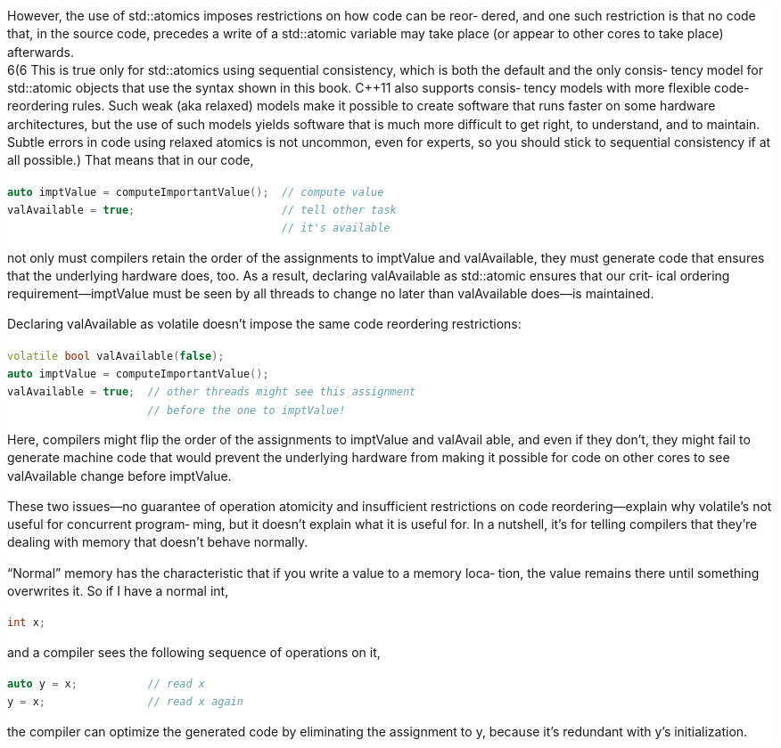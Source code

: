 However,  the use  of  std::atomics  imposes  restrictions  on how  code  can  be  reor‐
dered,  and one  such  restriction  is  that no  code  that,  in  the  source  code, precedes  a
write  of  a  std::atomic  variable may  take  place  (or  appear  to  other  cores  to  take
place) afterwards.  
6(6 This is true only for std::atomics using sequential consistency, which is both the default and the only consis‐
tency model  for std::atomic objects  that use  the  syntax  shown  in  this book. C++11 also  supports consis‐
tency models with more  flexible code-reordering  rules. Such weak  (aka  relaxed) models make  it possible  to
create software  that runs  faster on some hardware architectures, but  the use of such models yields software
that  is much more difficult  to get right,  to understand, and  to maintain. Subtle errors  in code using relaxed
atomics is not uncommon, even for experts, so you should stick to sequential consistency if at all possible.) 
That means that in our code,
```cpp
auto imptValue = computeImportantValue();  // compute value
valAvailable = true;                       // tell other task
                                           // it's available
```
not  only  must  compilers  retain  the  order  of  the  assignments  to  imptValue  and
valAvailable,  they must generate  code  that  ensures  that  the underlying hardware
does, too. As a result, declaring valAvailable as std::atomic ensures that our crit‐
ical ordering requirement—imptValue must be seen by all threads to change no later
than valAvailable does—is maintained.

Declaring  valAvailable  as  volatile  doesn’t  impose  the  same  code  reordering
restrictions:
```cpp
volatile bool valAvailable(false);
auto imptValue = computeImportantValue();
valAvailable = true;  // other threads might see this assignment
                      // before the one to imptValue!
```
Here, compilers might flip the order of the assignments to imptValue and valAvail
able,  and  even  if  they  don’t,  they might  fail  to  generate machine  code  that would
prevent the underlying hardware from making it possible for code on other cores to
see valAvailable change before imptValue.

These  two  issues—no guarantee of operation  atomicity  and  insufficient  restrictions
on  code  reordering—explain  why  volatile’s  not  useful  for  concurrent  program‐
ming, but it doesn’t explain what it is useful for. In a nutshell, it’s for telling compilers
that they’re dealing with memory that doesn’t behave normally.

“Normal” memory has the characteristic that if you write a value to a memory  loca‐
tion, the value remains there until something overwrites it. So if I have a normal int,
```cpp
int x;
```
and a compiler sees the following sequence of operations on it,
```cpp
auto y = x;           // read x
y = x;                // read x again
```
the  compiler  can  optimize  the  generated  code  by  eliminating  the  assignment  to  y,
because it’s redundant with y’s initialization.

